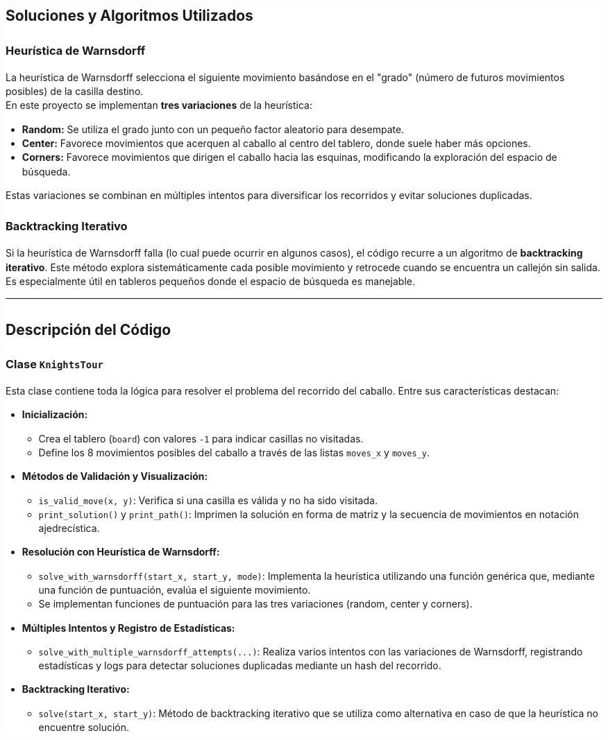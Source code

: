 
## Soluciones y Algoritmos Utilizados

### Heurística de Warnsdorff
La heurística de Warnsdorff selecciona el siguiente movimiento basándose en el "grado" (número de futuros movimientos posibles) de la casilla destino.  
En este proyecto se implementan **tres variaciones** de la heurística:
- **Random:** Se utiliza el grado junto con un pequeño factor aleatorio para desempate.
- **Center:** Favorece movimientos que acerquen al caballo al centro del tablero, donde suele haber más opciones.
- **Corners:** Favorece movimientos que dirigen el caballo hacia las esquinas, modificando la exploración del espacio de búsqueda.

Estas variaciones se combinan en múltiples intentos para diversificar los recorridos y evitar soluciones duplicadas.

### Backtracking Iterativo
Si la heurística de Warnsdorff falla (lo cual puede ocurrir en algunos casos), el código recurre a un algoritmo de **backtracking iterativo**. Este método explora sistemáticamente cada posible movimiento y retrocede cuando se encuentra un callejón sin salida. Es especialmente útil en tableros pequeños donde el espacio de búsqueda es manejable.

---

## Descripción del Código

### Clase `KnightsTour`
Esta clase contiene toda la lógica para resolver el problema del recorrido del caballo. Entre sus características destacan:

- **Inicialización:**
  - Crea el tablero (`board`) con valores `-1` para indicar casillas no visitadas.
  - Define los 8 movimientos posibles del caballo a través de las listas `moves_x` y `moves_y`.
  
- **Métodos de Validación y Visualización:**
  - `is_valid_move(x, y)`: Verifica si una casilla es válida y no ha sido visitada.
  - `print_solution()` y `print_path()`: Imprimen la solución en forma de matriz y la secuencia de movimientos en notación ajedrecística.

- **Resolución con Heurística de Warnsdorff:**
  - `solve_with_warnsdorff(start_x, start_y, mode)`: Implementa la heurística utilizando una función genérica que, mediante una función de puntuación, evalúa el siguiente movimiento.
  - Se implementan funciones de puntuación para las tres variaciones (random, center y corners).

- **Múltiples Intentos y Registro de Estadísticas:**
  - `solve_with_multiple_warnsdorff_attempts(...)`: Realiza varios intentos con las variaciones de Warnsdorff, registrando estadísticas y logs para detectar soluciones duplicadas mediante un hash del recorrido.

- **Backtracking Iterativo:**
  - `solve(start_x, start_y)`: Método de backtracking iterativo que se utiliza como alternativa en caso de que la heurística no encuentre solución.
